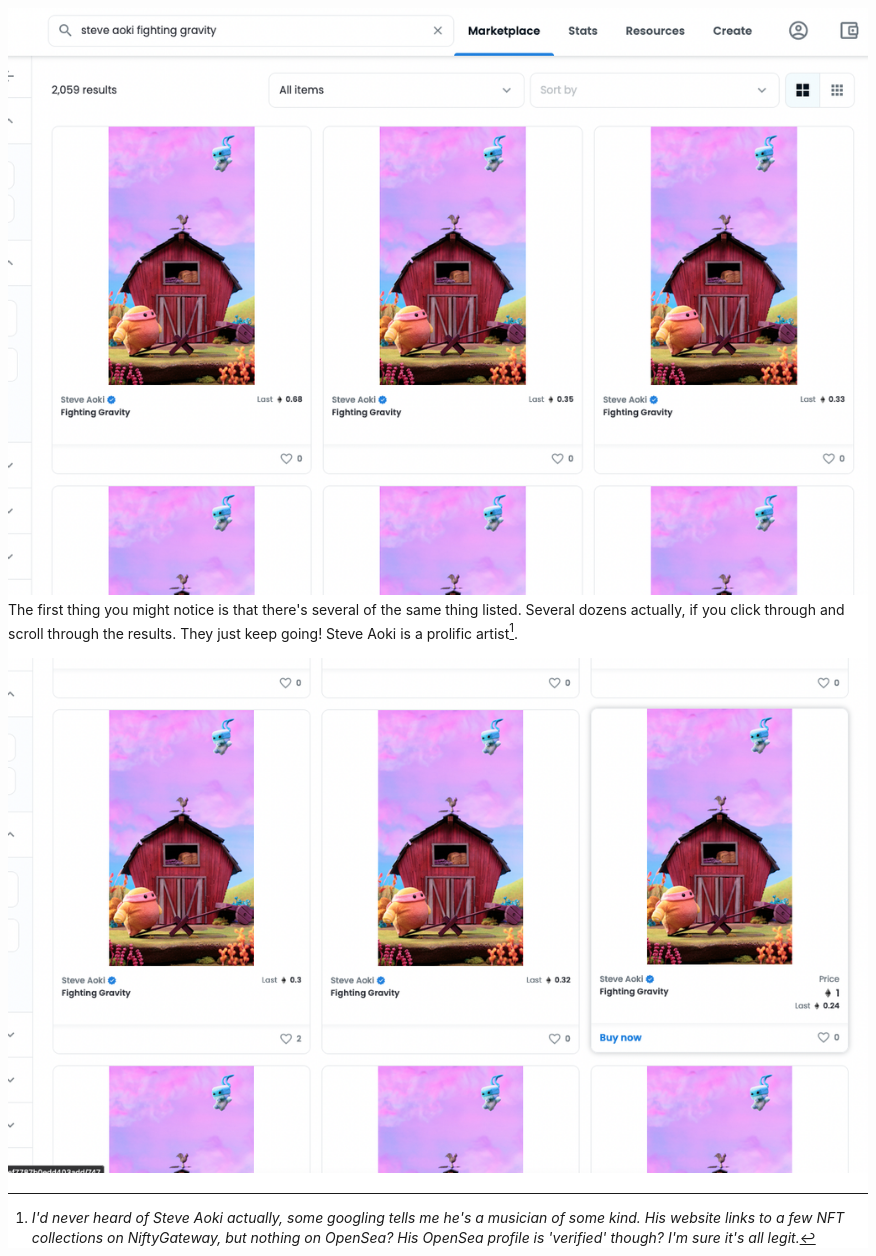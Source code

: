 ![broomcloset_1](../assets/images/broomcloset_1.png)
The first thing you might notice is that there's several of the same thing listed. Several dozens actually, if you click through and scroll through the results. They just keep going! Steve Aoki is a prolific artist[^1]. 

![broomcloset_2](../assets/images/broomcloset_2.png)


[^1]: _I'd never heard of Steve Aoki actually, some googling tells me he's a musician of some kind. His website links to a few NFT collections on NiftyGateway, but nothing on OpenSea? His OpenSea profile is 'verified' though? I'm sure it's all legit._
[^2]: _hic et nunc went offline sometime between the first draft of this article and publication, I have things to say about that but that also deserves a dedicated post, so that's for another time_
